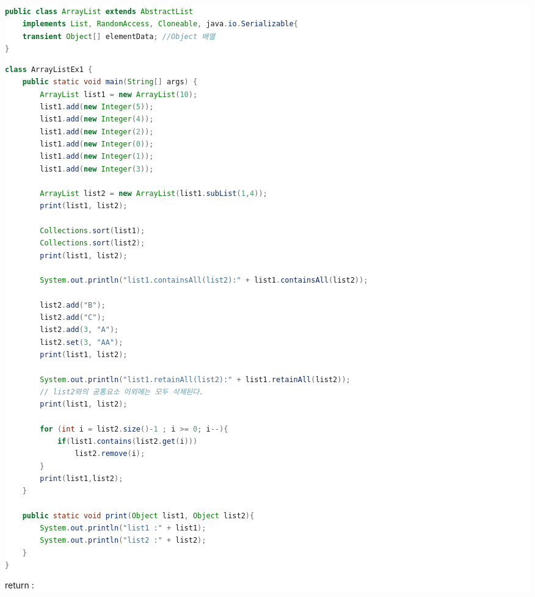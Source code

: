 ```java
public class ArrayList extends AbstractList
    implements List, RandomAccess, Cloneable, java.io.Serializable{
    transient Object[] elementData; //Object 배열
}
```

```java
class ArrayListEx1 {
    public static void main(String[] args) {
        ArrayList list1 = new ArrayList(10);
        list1.add(new Integer(5));
        list1.add(new Integer(4));
        list1.add(new Integer(2));
        list1.add(new Integer(0));
        list1.add(new Integer(1));
        list1.add(new Integer(3));

        ArrayList list2 = new ArrayList(list1.subList(1,4));
        print(list1, list2);

        Collections.sort(list1);
        Collections.sort(list2);
        print(list1, list2);

        System.out.println("list1.containsAll(list2):" + list1.containsAll(list2));

        list2.add("B");
        list2.add("C");
        list2.add(3, "A");
        list2.set(3, "AA");
        print(list1, list2);

        System.out.println("list1.retainAll(list2):" + list1.retainAll(list2));
        // list2와의 공통요소 이외에는 모두 삭제된다.
        print(list1, list2);

        for (int i = list2.size()-1 ; i >= 0; i--){
            if(list1.contains(list2.get(i)))
                list2.remove(i);
        }
        print(list1,list2);
    }

    public static void print(Object list1, Object list2){
        System.out.println("list1 :" + list1);
        System.out.println("list2 :" + list2);
    }
}
```

return :
